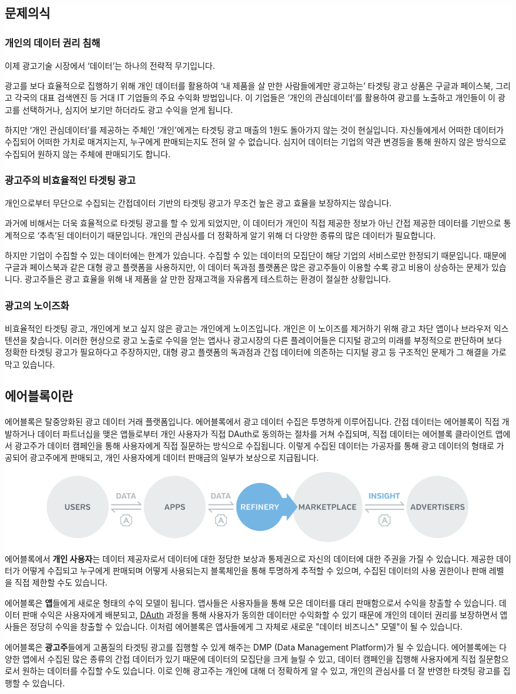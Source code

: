 
## 문제의식

### 개인의 데이터 권리 침해

이제 광고기술 시장에서 ‘데이터’는 하나의 전략적 무기입니다.

광고를 보다 효율적으로 집행하기 위해 개인 데이터를 활용하여 ‘내 제품을 살 만한 사람들에게만 광고하는’ 타겟팅 광고 상품은 구글과 페이스북, 그리고 각국의 대표 검색엔진 등 거대 IT 기업들의 주요 수익화 방법입니다. 이 기업들은 ‘개인의 관심데이터’를 활용하여 광고를 노출하고 개인들이 이 광고를 선택하거나, 심지어 보기만 하더라도 광고 수익을 얻게 됩니다.

하지만 ‘개인 관심데이터’를 제공하는 주체인 ‘개인’에게는 타겟팅 광고 매출의 1원도 돌아가지 않는 것이 현실입니다. 자신들에게서 어떠한 데이터가 수집되어 어떠한 가치로 매겨지는지, 누구에게 판매되는지도 전혀 알 수 없습니다. 심지어 데이터는 기업의 약관 변경등을 통해 원하지 않은 방식으로 수집되어 원하지 않는 주체에 판매되기도 합니다.

### 광고주의 비효율적인 타겟팅 광고 

개인으로부터 무단으로 수집되는 간접데이터 기반의 타겟팅 광고가 무조건 높은 광고 효율을 보장하지는 않습니다.

과거에 비해서는 더욱 효율적으로 타겟팅 광고를 할 수 있게 되었지만, 이 데이터가 개인이 직접 제공한 정보가 아닌 간접 제공한 데이터를 기반으로 통계적으로 ‘추측’된 데이터이기 때문입니다.  개인의 관심사를 더 정확하게 알기 위해 더 다양한 종류의 많은 데이터가 필요합니다.

하지만 기업이 수집할 수 있는 데이터에는 한계가 있습니다. 수집할 수 있는 데이터의 모집단이 해당 기업의 서비스로만 한정되기 때문입니다. 때문에 구글과 페이스북과 같은 대형 광고 플랫폼을 사용하지만, 이 데이터 독과점 플랫폼은 많은 광고주들이 이용할 수록 광고 비용이 상승하는 문제가 있습니다. 광고주들은 광고 효율을 위해 내 제품을 살 만한 잠재고객을 자유롭게 테스트하는 환경이 절실한 상황입니다.


### 광고의 노이즈화
비효율적인 타겟팅 광고, 개인에게 보고 싶지 않은 광고는 개인에게 노이즈입니다. 개인은 이 노이즈를 제거하기 위해 광고 차단 앱이나 브라우저 익스텐션을 찾습니다. 이러한 현상으로 광고 노출로 수익을 얻는 앱사나 광고시장의 다른 플레이어들은 디지털 광고의 미래를 부정적으로 판단하며 보다 정확한 타겟팅 광고가 필요하다고 주장하지만, 대형 광고 플랫폼의 독과점과 간접 데이터에 의존하는 디지털 광고 등 구조적인 문제가 그 해결을 가로막고 있습니다.

## 에어블록이란

에어블록은 탈중앙화된 광고 데이터 거래 플랫폼입니다. 에어블록에서 광고 데이터 수집은 투명하게 이루어집니다. 간접 데이터는 에어블록이 직접 개발하거나 데이터 파트너십을 맺은 앱들로부터 개인 사용자가 직접 DAuth로 동의하는 절차를 거쳐 수집되며, 직접 데이터는 에어블록 클라이언트 앱에서 광고주가 데이터 캠페인을 통해 사용자에게 직접 질문하는 방식으로 수집됩니다. 이렇게 수집된 데이터는 가공자를 통해 광고 데이터의 형태로 가공되어 광고주에게 판매되고, 개인 사용자에게 데이터 판매금의 일부가 보상으로 지급됩니다.

<p align="center"><img src="../assets/ecosystem-horizontal.png" width=720></p>

에어블록에서 **개인 사용자**는 데이터 제공자로서 데이터에 대한 정당한 보상과 통제권으로 자신의 데이터에 대한 주권을 가질 수 있습니다. 제공한 데이터가 어떻게 수집되고 누구에게 판매되며 어떻게 사용되는지 블록체인을 통해 투명하게 추적할 수 있으며, 수집된 데이터의 사용 권한이나 판매 레벨을 직접 제한할 수도 있습니다.

에어블록은 **앱**들에게 새로운 형태의 수익 모델이 됩니다. 앱사들은 사용자들을 통해 모은 데이터를 대리 판매함으로서 수익을 창출할 수 있습니다. 데이터 판매 수익은 사용자에게 배분되고, [DAuth](#dauth) 과정을 통해 사용자가 동의한 데이터만 수익화할 수 있기 때문에 개인의 데이터 권리를 보장하면서 앱사들은 정당히 수익을 창출할 수 있습니다. 이처럼 에어블록은 앱사들에게 그 자체로 새로운 "데이터 비즈니스" 모델"이 될 수 있습니다.

에어블록은 **광고주**들에게 고품질의 타겟팅 광고를 집행할 수 있게 해주는 DMP (Data Management Platform)가 될 수 있습니다. 에어블록에는 다양한 앱에서 수집된 많은 종류의 간접 데이터가 있기 때문에 데이터의 모집단을 크게 늘릴 수 있고, 데이터 캠페인을 집행해 사용자에게 직접 질문함으로서 원하는 데이터를 수집할 수도 있습니다. 이로 인해 광고주는 개인에 대해 더 정확하게 알 수 있고, 개인의 관심사를 더 잘 반영한 타겟팅 광고를 집행할 수 있습니다.
